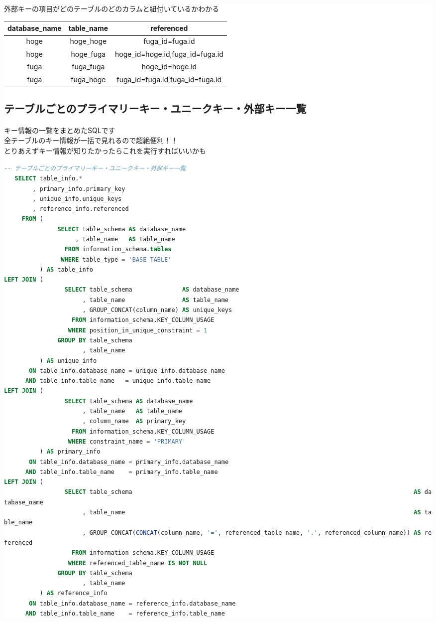 外部キーの項目がどのテーブルのどのカラムと紐付いているかわかる

|  database_name |  table_name  |  referenced                     |
|:--------------:|:------------:|:-------------------------------:|
|  hoge          |  hoge_hoge   | fuga_id=fuga.id                 |
|  hoge          |  hoge_fuga   | hoge_id=hoge.id,fuga_id=fuga.id |
|  fuga          |  fuga_fuga   | hoge_id=hoge.id                 |
|  fuga          |  fuga_hoge   | fuga_id=fuga.id,fuga_id=fuga.id |

## テーブルごとのプライマリーキー・ユニークキー・外部キー一覧

キー情報の一覧をまとめたSQLです  
全テーブルのキー情報が一括で見れるので超絶便利！！  
とりあえずキー情報が知りたかったらこれを実行すればいいかも

```sql
-- テーブルごとのプライマリーキー・ユニークキー・外部キー一覧
   SELECT table_info.*
        , primary_info.primary_key
        , unique_info.unique_keys
        , reference_info.referenced
     FROM (
               SELECT table_schema AS database_name
                    , table_name   AS table_name
                 FROM information_schema.tables
                WHERE table_type = 'BASE TABLE'
          ) AS table_info
LEFT JOIN (
                 SELECT table_schema              AS database_name
                      , table_name                AS table_name
                      , GROUP_CONCAT(column_name) AS unique_keys 
                   FROM information_schema.KEY_COLUMN_USAGE
                  WHERE position_in_unique_constraint = 1 
               GROUP BY table_schema
                      , table_name
          ) AS unique_info        
       ON table_info.database_name = unique_info.database_name
      AND table_info.table_name   = unique_info.table_name
LEFT JOIN (
                 SELECT table_schema AS database_name
                      , table_name   AS table_name
                      , column_name  AS primary_key 
                   FROM information_schema.KEY_COLUMN_USAGE
                  WHERE constraint_name = 'PRIMARY'
          ) AS primary_info
       ON table_info.database_name = primary_info.database_name
      AND table_info.table_name    = primary_info.table_name
LEFT JOIN (
                 SELECT table_schema                                                                               AS database_name
                      , table_name                                                                                 AS table_name
                      , GROUP_CONCAT(CONCAT(column_name, '=', referenced_table_name, '.', referenced_column_name)) AS referenced
                   FROM information_schema.KEY_COLUMN_USAGE
                  WHERE referenced_table_name IS NOT NULL
               GROUP BY table_schema
                      , table_name
          ) AS reference_info
       ON table_info.database_name = reference_info.database_name
      AND table_info.table_name    = reference_info.table_name
```